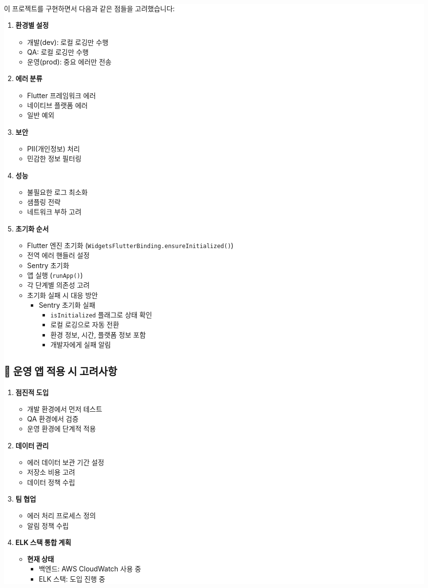 이 프로젝트를 구현하면서 다음과 같은 점들을 고려했습니다:

1. **환경별 설정**
   - 개발(dev): 로컬 로깅만 수행
   - QA: 로컬 로깅만 수행
   - 운영(prod): 중요 에러만 전송

2. **에러 분류**
   - Flutter 프레임워크 에러
   - 네이티브 플랫폼 에러
   - 일반 예외

3. **보안**
   - PII(개인정보) 처리
   - 민감한 정보 필터링

4. **성능**
   - 불필요한 로그 최소화
   - 샘플링 전략
   - 네트워크 부하 고려

5. **초기화 순서**
   - Flutter 엔진 초기화 (`WidgetsFlutterBinding.ensureInitialized()`)
   - 전역 에러 핸들러 설정
   - Sentry 초기화
   - 앱 실행 (`runApp()`)
   - 각 단계별 의존성 고려
   - 초기화 실패 시 대응 방안
     - Sentry 초기화 실패
       - `isInitialized` 플래그로 상태 확인
       - 로컬 로깅으로 자동 전환
       - 환경 정보, 시간, 플랫폼 정보 포함
       - 개발자에게 실패 알림
       
## 🔄 운영 앱 적용 시 고려사항

1. **점진적 도입**
   - 개발 환경에서 먼저 테스트
   - QA 환경에서 검증
   - 운영 환경에 단계적 적용

2. **데이터 관리**
   - 에러 데이터 보관 기간 설정
   - 저장소 비용 고려
   - 데이터 정책 수립

3. **팀 협업**
   - 에러 처리 프로세스 정의
   - 알림 정책 수립

4. **ELK 스택 통합 계획**
   - **현재 상태**
     - 백엔드: AWS CloudWatch 사용 중
     - ELK 스택: 도입 진행 중
   